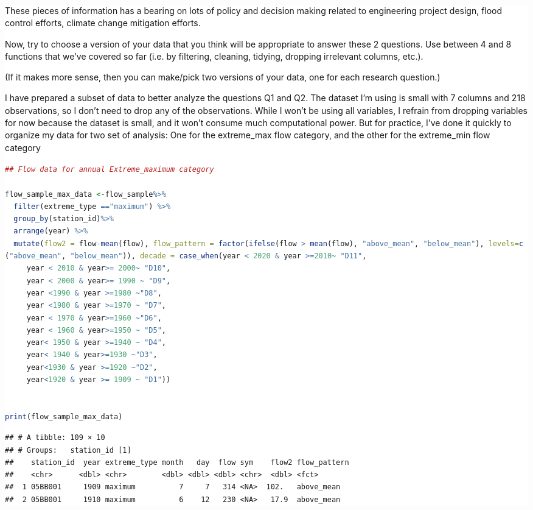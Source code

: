 These pieces of information has a bearing on lots of policy and decision
making related to engineering project design, flood control efforts,
climate change mitigation efforts.



Now, try to choose a version of your data that you think will be
appropriate to answer these 2 questions. Use between 4 and 8 functions
that we’ve covered so far (i.e. by filtering, cleaning, tidying,
dropping irrelevant columns, etc.).

(If it makes more sense, then you can make/pick two versions of your
data, one for each research question.)



I have prepared a subset of data to better analyze the questions Q1 and
Q2. The dataset I’m using is small with 7 columns and 218 observations,
so I don’t need to drop any of the observations. While I won’t be using
all variables, I refrain from dropping variables for now because the
dataset is small, and it won’t consume much computational power. But for
practice, I’ve done it quickly to organize my data for two set of
analysis: One for the extreme_max flow category, and the other for the
extreme_min flow category

``` r
## Flow data for annual Extreme_maximum category

flow_sample_max_data <-flow_sample%>%
  filter(extreme_type =="maximum") %>%
  group_by(station_id)%>%
  arrange(year) %>%
  mutate(flow2 = flow-mean(flow), flow_pattern = factor(ifelse(flow > mean(flow), "above_mean", "below_mean"), levels=c("above_mean", "below_mean")), decade = case_when(year < 2020 & year >=2010~ "D11",
     year < 2010 & year>= 2000~ "D10",
     year < 2000 & year>= 1990 ~ "D9",
     year <1990 & year >=1980 ~"D8",
     year <1980 & year >=1970 ~ "D7",
     year < 1970 & year>=1960 ~"D6",
     year < 1960 & year>=1950 ~ "D5",
     year< 1950 & year >=1940 ~ "D4",
     year< 1940 & year>=1930 ~"D3",
     year<1930 & year >=1920 ~"D2",
     year<1920 & year >= 1909 ~ "D1"))
 

print(flow_sample_max_data)
```

    ## # A tibble: 109 × 10
    ## # Groups:   station_id [1]
    ##    station_id  year extreme_type month   day  flow sym    flow2 flow_pattern
    ##    <chr>      <dbl> <chr>        <dbl> <dbl> <dbl> <chr>  <dbl> <fct>       
    ##  1 05BB001     1909 maximum          7     7   314 <NA>  102.   above_mean  
    ##  2 05BB001     1910 maximum          6    12   230 <NA>   17.9  above_mean  